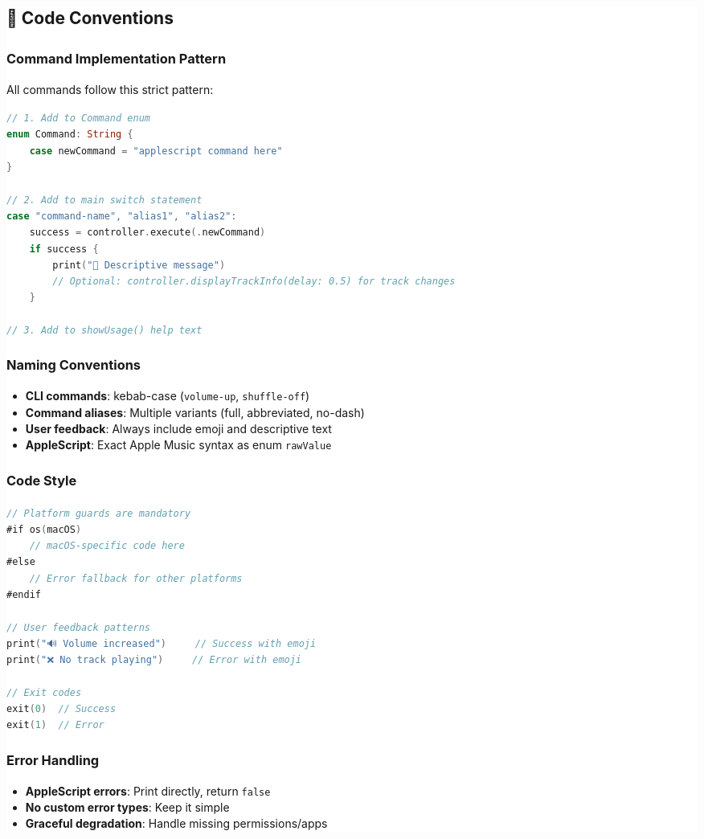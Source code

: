 ## 📝 Code Conventions

### Command Implementation Pattern

All commands follow this strict pattern:

```swift
// 1. Add to Command enum
enum Command: String {
    case newCommand = "applescript command here"
}

// 2. Add to main switch statement
case "command-name", "alias1", "alias2":
    success = controller.execute(.newCommand)
    if success {
        print("🎵 Descriptive message")
        // Optional: controller.displayTrackInfo(delay: 0.5) for track changes
    }

// 3. Add to showUsage() help text
```

### Naming Conventions

- **CLI commands**: kebab-case (`volume-up`, `shuffle-off`)
- **Command aliases**: Multiple variants (full, abbreviated, no-dash)
- **User feedback**: Always include emoji and descriptive text
- **AppleScript**: Exact Apple Music syntax as enum `rawValue`

### Code Style

```swift
// Platform guards are mandatory
#if os(macOS)
    // macOS-specific code here
#else
    // Error fallback for other platforms
#endif

// User feedback patterns
print("🔊 Volume increased")     // Success with emoji
print("❌ No track playing")     // Error with emoji

// Exit codes
exit(0)  // Success
exit(1)  // Error
```

### Error Handling

- **AppleScript errors**: Print directly, return `false`
- **No custom error types**: Keep it simple
- **Graceful degradation**: Handle missing permissions/apps
